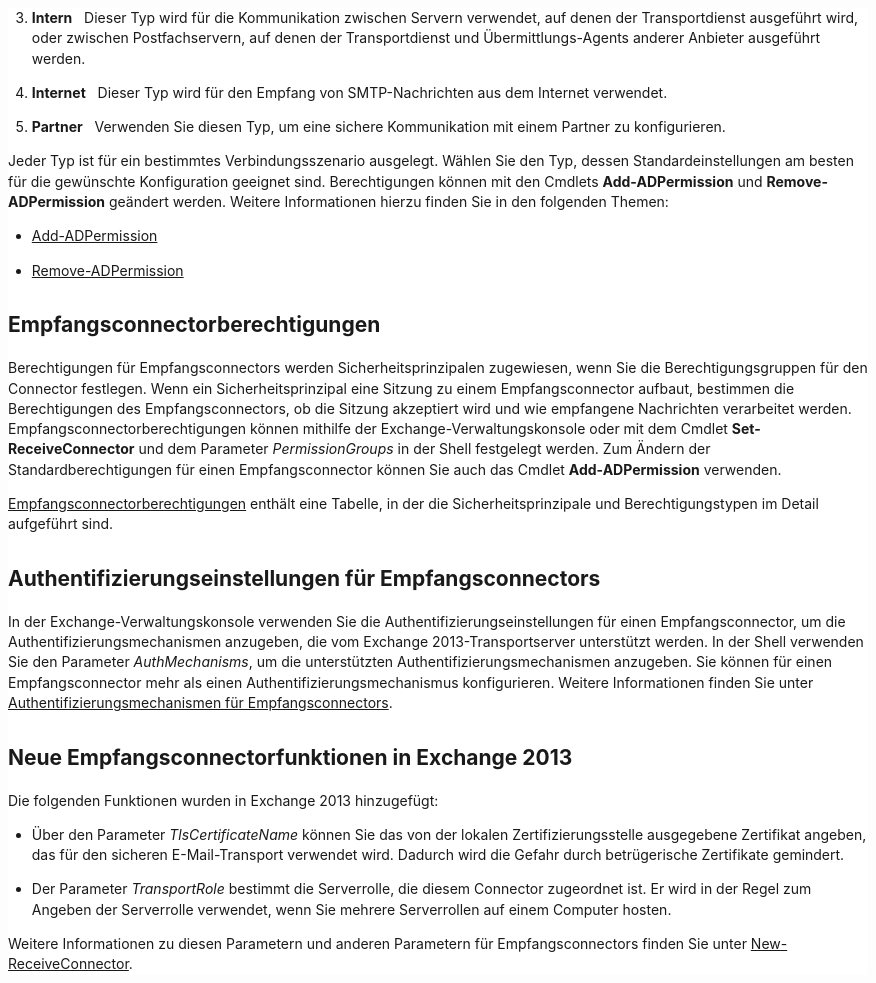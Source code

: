 3.  **Intern**   Dieser Typ wird für die Kommunikation zwischen Servern verwendet, auf denen der Transportdienst ausgeführt wird, oder zwischen Postfachservern, auf denen der Transportdienst und Übermittlungs-Agents anderer Anbieter ausgeführt werden.

4.  **Internet**   Dieser Typ wird für den Empfang von SMTP-Nachrichten aus dem Internet verwendet.

5.  **Partner**   Verwenden Sie diesen Typ, um eine sichere Kommunikation mit einem Partner zu konfigurieren.

Jeder Typ ist für ein bestimmtes Verbindungsszenario ausgelegt. Wählen Sie den Typ, dessen Standardeinstellungen am besten für die gewünschte Konfiguration geeignet sind. Berechtigungen können mit den Cmdlets **Add-ADPermission** und **Remove-ADPermission** geändert werden. Weitere Informationen hierzu finden Sie in den folgenden Themen:

  - [Add-ADPermission](https://technet.microsoft.com/de-de/library/bb124403\(v=exchg.150\))

  - [Remove-ADPermission](https://technet.microsoft.com/de-de/library/aa996048\(v=exchg.150\))

## Empfangsconnectorberechtigungen

Berechtigungen für Empfangsconnectors werden Sicherheitsprinzipalen zugewiesen, wenn Sie die Berechtigungsgruppen für den Connector festlegen. Wenn ein Sicherheitsprinzipal eine Sitzung zu einem Empfangsconnector aufbaut, bestimmen die Berechtigungen des Empfangsconnectors, ob die Sitzung akzeptiert wird und wie empfangene Nachrichten verarbeitet werden. Empfangsconnectorberechtigungen können mithilfe der Exchange-Verwaltungskonsole oder mit dem Cmdlet **Set-ReceiveConnector** und dem Parameter *PermissionGroups* in der Shell festgelegt werden. Zum Ändern der Standardberechtigungen für einen Empfangsconnector können Sie auch das Cmdlet **Add-ADPermission** verwenden.

[Empfangsconnectorberechtigungen](receive-connector-permissions-exchange-2013-help.md) enthält eine Tabelle, in der die Sicherheitsprinzipale und Berechtigungstypen im Detail aufgeführt sind.

## Authentifizierungseinstellungen für Empfangsconnectors

In der Exchange-Verwaltungskonsole verwenden Sie die Authentifizierungseinstellungen für einen Empfangsconnector, um die Authentifizierungsmechanismen anzugeben, die vom Exchange 2013-Transportserver unterstützt werden. In der Shell verwenden Sie den Parameter *AuthMechanisms*, um die unterstützten Authentifizierungsmechanismen anzugeben. Sie können für einen Empfangsconnector mehr als einen Authentifizierungsmechanismus konfigurieren. Weitere Informationen finden Sie unter [Authentifizierungsmechanismen für Empfangsconnectors](receive-connector-authentication-mechanisms-exchange-2013-help.md).

## Neue Empfangsconnectorfunktionen in Exchange 2013

Die folgenden Funktionen wurden in Exchange 2013 hinzugefügt:

  - Über den Parameter *TlsCertificateName* können Sie das von der lokalen Zertifizierungsstelle ausgegebene Zertifikat angeben, das für den sicheren E-Mail-Transport verwendet wird. Dadurch wird die Gefahr durch betrügerische Zertifikate gemindert.

  - Der Parameter *TransportRole* bestimmt die Serverrolle, die diesem Connector zugeordnet ist. Er wird in der Regel zum Angeben der Serverrolle verwendet, wenn Sie mehrere Serverrollen auf einem Computer hosten.

Weitere Informationen zu diesen Parametern und anderen Parametern für Empfangsconnectors finden Sie unter [New-ReceiveConnector](https://technet.microsoft.com/de-de/library/bb125139\(v=exchg.150\)).

